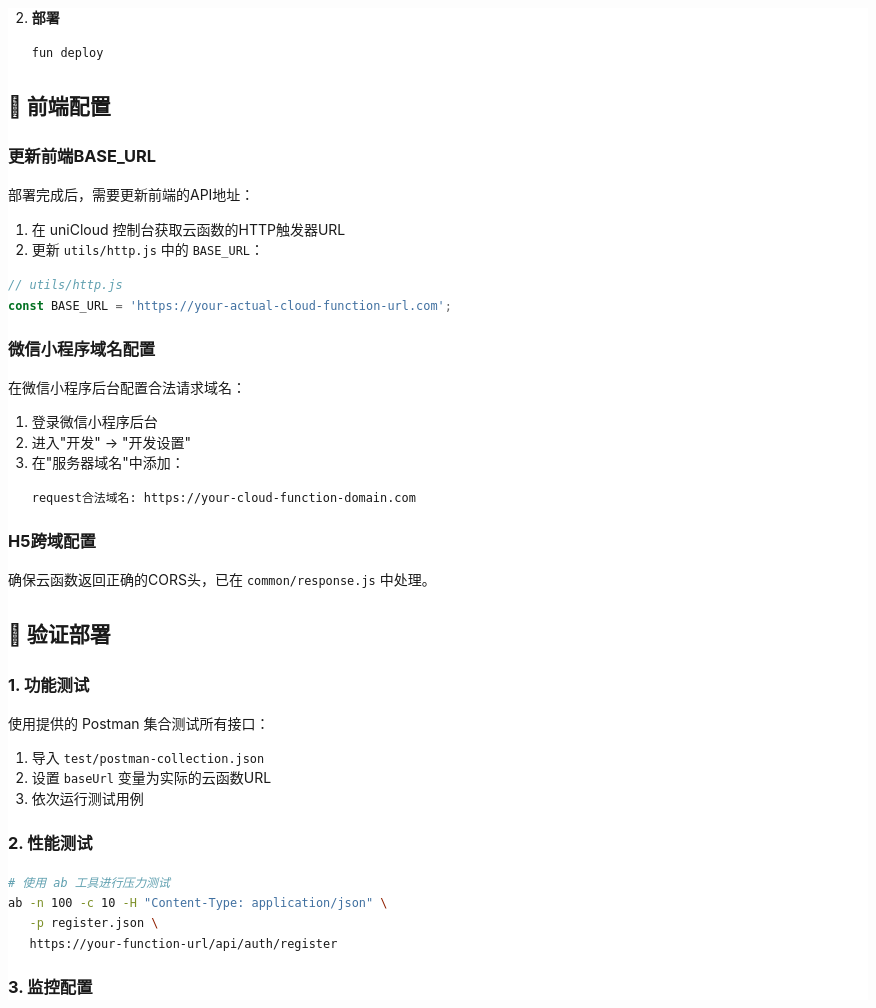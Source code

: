 2. **部署**
   ```bash
   fun deploy
   ```

## 📱 前端配置

### 更新前端BASE_URL

部署完成后，需要更新前端的API地址：

1. 在 uniCloud 控制台获取云函数的HTTP触发器URL
2. 更新 `utils/http.js` 中的 `BASE_URL`：

```javascript
// utils/http.js
const BASE_URL = 'https://your-actual-cloud-function-url.com';
```

### 微信小程序域名配置

在微信小程序后台配置合法请求域名：

1. 登录微信小程序后台
2. 进入"开发" -> "开发设置"
3. 在"服务器域名"中添加：
   ```
   request合法域名: https://your-cloud-function-domain.com
   ```

### H5跨域配置

确保云函数返回正确的CORS头，已在 `common/response.js` 中处理。

## 🧪 验证部署

### 1. 功能测试

使用提供的 Postman 集合测试所有接口：

1. 导入 `test/postman-collection.json`
2. 设置 `baseUrl` 变量为实际的云函数URL
3. 依次运行测试用例

### 2. 性能测试

```bash
# 使用 ab 工具进行压力测试
ab -n 100 -c 10 -H "Content-Type: application/json" \
   -p register.json \
   https://your-function-url/api/auth/register
```

### 3. 监控配置
